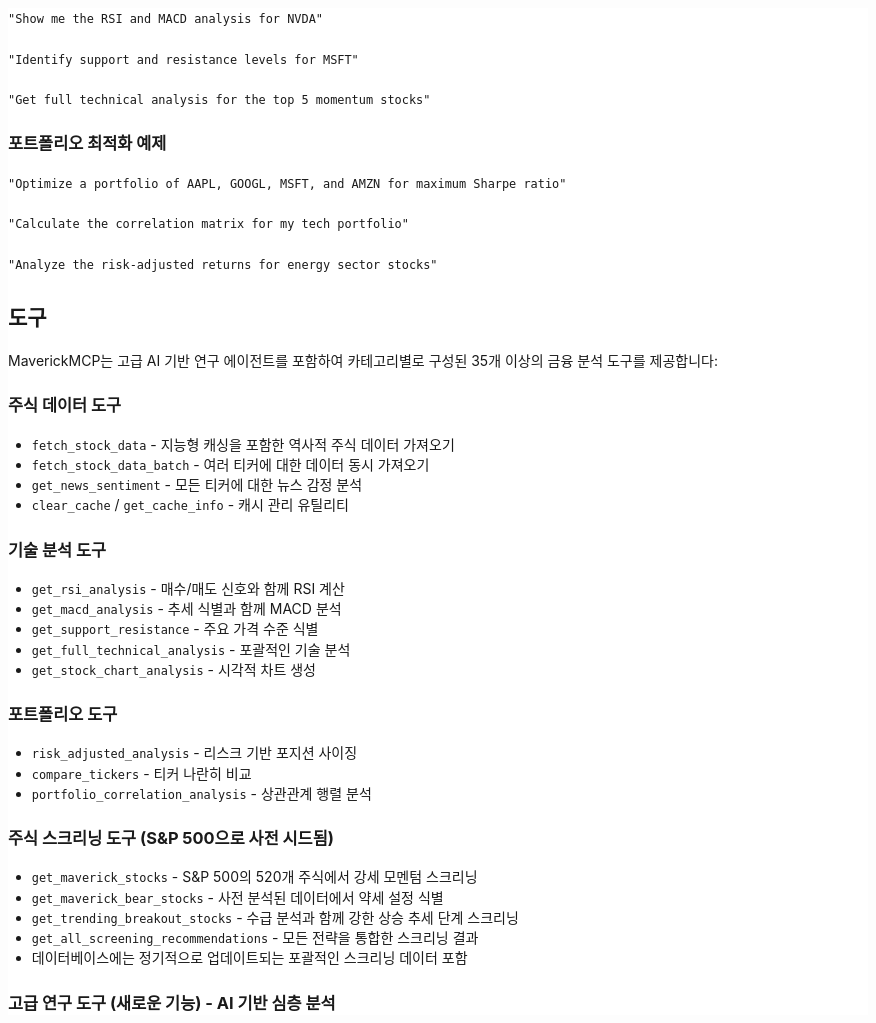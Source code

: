 ```
"Show me the RSI and MACD analysis for NVDA"

"Identify support and resistance levels for MSFT"

"Get full technical analysis for the top 5 momentum stocks"
```

### 포트폴리오 최적화 예제

```
"Optimize a portfolio of AAPL, GOOGL, MSFT, and AMZN for maximum Sharpe ratio"

"Calculate the correlation matrix for my tech portfolio"

"Analyze the risk-adjusted returns for energy sector stocks"
```

## 도구

MaverickMCP는 고급 AI 기반 연구 에이전트를 포함하여 카테고리별로 구성된 35개 이상의 금융 분석 도구를 제공합니다:

### 주식 데이터 도구

- `fetch_stock_data` - 지능형 캐싱을 포함한 역사적 주식 데이터 가져오기
- `fetch_stock_data_batch` - 여러 티커에 대한 데이터 동시 가져오기
- `get_news_sentiment` - 모든 티커에 대한 뉴스 감정 분석
- `clear_cache` / `get_cache_info` - 캐시 관리 유틸리티

### 기술 분석 도구

- `get_rsi_analysis` - 매수/매도 신호와 함께 RSI 계산
- `get_macd_analysis` - 추세 식별과 함께 MACD 분석
- `get_support_resistance` - 주요 가격 수준 식별
- `get_full_technical_analysis` - 포괄적인 기술 분석
- `get_stock_chart_analysis` - 시각적 차트 생성

### 포트폴리오 도구

- `risk_adjusted_analysis` - 리스크 기반 포지션 사이징
- `compare_tickers` - 티커 나란히 비교
- `portfolio_correlation_analysis` - 상관관계 행렬 분석

### 주식 스크리닝 도구 (S&P 500으로 사전 시드됨)

- `get_maverick_stocks` - S&P 500의 520개 주식에서 강세 모멘텀 스크리닝
- `get_maverick_bear_stocks` - 사전 분석된 데이터에서 약세 설정 식별
- `get_trending_breakout_stocks` - 수급 분석과 함께 강한 상승 추세 단계 스크리닝
- `get_all_screening_recommendations` - 모든 전략을 통합한 스크리닝 결과
- 데이터베이스에는 정기적으로 업데이트되는 포괄적인 스크리닝 데이터 포함

### 고급 연구 도구 (새로운 기능) - AI 기반 심층 분석
